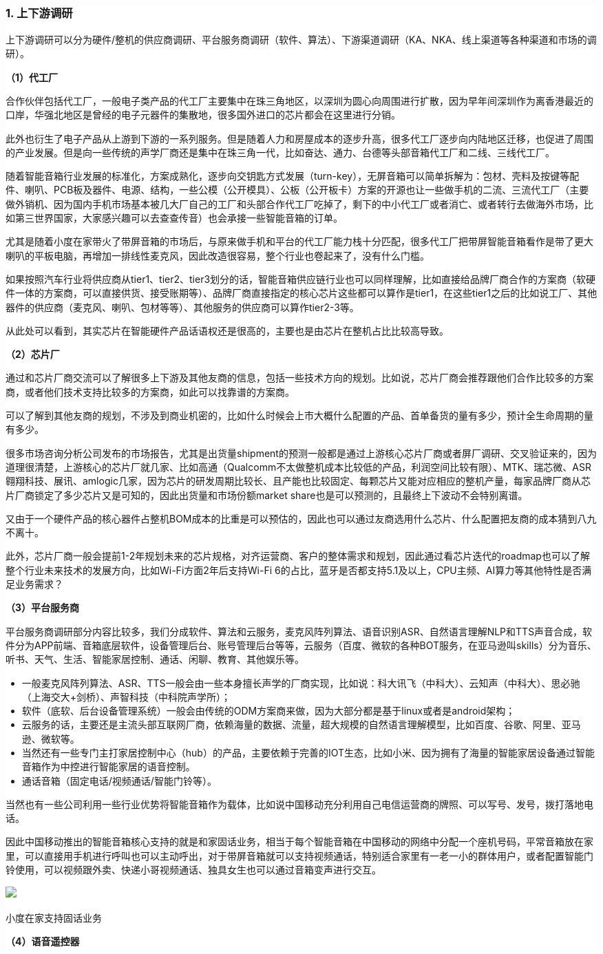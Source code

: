 ### 1\. 上下游调研

上下游调研可以分为硬件/整机的供应商调研、平台服务商调研（软件、算法）、下游渠道调研（KA、NKA、线上渠道等各种渠道和市场的调研）。

**（1）代工厂**

合作伙伴包括代工厂，一般电子类产品的代工厂主要集中在珠三角地区，以深圳为圆心向周围进行扩散，因为早年间深圳作为离香港最近的口岸，华强北地区是曾经的电子元器件的集散地，很多国外进口的芯片都会在这里进行分销。

此外也衍生了电子产品从上游到下游的一系列服务。但是随着人力和房屋成本的逐步升高，很多代工厂逐步向内陆地区迁移，也促进了周围的产业发展。但是向一些传统的声学厂商还是集中在珠三角一代，比如奋达、通力、台德等头部音箱代工厂和二线、三线代工厂。

随着智能音箱行业发展的标准化，方案成熟化，逐步向交钥匙方式发展（turn-key），无屏音箱可以简单拆解为：包材、壳料及按键等配件、喇叭、PCB板及器件、电源、结构，一些公模（公开模具）、公板（公开板卡）方案的开源也让一些做手机的二流、三流代工厂（主要做外销机、因为国内手机市场基本被几大厂自己的工厂和头部合作代工厂吃掉了，剩下的中小代工厂或者消亡、或者转行去做海外市场，比如第三世界国家，大家感兴趣可以去查查传音）也会承接一些智能音箱的订单。

尤其是随着小度在家带火了带屏音箱的市场后，与原来做手机和平台的代工厂能力栈十分匹配，很多代工厂把带屏智能音箱看作是带了更大喇叭的平板电脑，再增加一排线性麦克风，因此改造很容易，整个行业也卷起来了，没有什么门槛。

如果按照汽车行业将供应商从tier1、tier2、tier3划分的话，智能音箱供应链行业也可以同样理解，比如直接给品牌厂商合作的方案商（软硬件一体的方案商，可以直接供货、接受账期等）、品牌厂商直接指定的核心芯片这些都可以算作是tier1，在这些tier1之后的比如说工厂、其他器件的供应商（麦克风、喇叭、包材等等）、其他服务的供应商可以算作tier2-3等。

从此处可以看到，其实芯片在智能硬件产品话语权还是很高的，主要也是由芯片在整机占比比较高导致。

**（2）芯片厂**

通过和芯片厂商交流可以了解很多上下游及其他友商的信息，包括一些技术方向的规划。比如说，芯片厂商会推荐跟他们合作比较多的方案商，或者他们技术支持比较多的方案商，如此可以找靠谱的方案商。

可以了解到其他友商的规划，不涉及到商业机密的，比如什么时候会上市大概什么配置的产品、首单备货的量有多少，预计全生命周期的量有多少。

很多市场咨询分析公司发布的市场报告，尤其是出货量shipment的预测一般都是通过上游核心芯片厂商或者屏厂调研、交叉验证来的，因为道理很清楚，上游核心的芯片厂就几家、比如高通（Qualcomm不太做整机成本比较低的产品，利润空间比较有限）、MTK、瑞芯微、ASR翱翔科技、展讯、amlogic几家，因为芯片的研发周期比较长、且产能也比较固定、每颗芯片又能对应相应的整机产量，每家品牌厂商从芯片厂商锁定了多少芯片又是可知的，因此出货量和市场份额market share也是可以预测的，且最终上下波动不会特别离谱。

又由于一个硬件产品的核心器件占整机BOM成本的比重是可以预估的，因此也可以通过友商选用什么芯片、什么配置把友商的成本猜到八九不离十。

此外，芯片厂商一般会提前1-2年规划未来的芯片规格，对齐运营商、客户的整体需求和规划，因此通过看芯片迭代的roadmap也可以了解整个行业未来技术的发展方向，比如Wi-Fi方面2年后支持Wi-Fi 6的占比，蓝牙是否都支持5.1及以上，CPU主频、AI算力等其他特性是否满足业务需求？

**（3）平台服务商**

平台服务商调研部分内容比较多，我们分成软件、算法和云服务，麦克风阵列算法、语音识别ASR、自然语言理解NLP和TTS声音合成，软件分为APP前端、音箱底层软件，设备管理后台、账号管理后台等等，云服务（百度、微软的各种BOT服务，在亚马逊叫skills）分为音乐、听书、天气、生活、智能家居控制、通话、闲聊、教育、其他娱乐等。

*   一般麦克风阵列算法、ASR、TTS一般会由一些本身擅长声学的厂商实现，比如说：科大讯飞（中科大）、云知声（中科大）、思必驰（上海交大+剑桥）、声智科技（中科院声学所）；
*   软件（底软、后台设备管理系统）一般会由传统的ODM方案商来做，因为大部分都是基于linux或者是android架构；
*   云服务的话，主要还是主流头部互联网厂商，依赖海量的数据、流量，超大规模的自然语言理解模型，比如百度、谷歌、阿里、亚马逊、微软等。
*   当然还有一些专门主打家居控制中心（hub）的产品，主要依赖于完善的IOT生态，比如小米、因为拥有了海量的智能家居设备通过智能音箱作为中控进行智能家居的语音控制。
*   通话音箱（固定电话/视频通话/智能门铃等）。

当然也有一些公司利用一些行业优势将智能音箱作为载体，比如说中国移动充分利用自己电信运营商的牌照、可以写号、发号，拨打落地电话。

因此中国移动推出的智能音箱核心支持的就是和家固话业务，相当于每个智能音箱在中国移动的网络中分配一个座机号码，平常音箱放在家里，可以直接用手机进行呼叫也可以主动呼出，对于带屏音箱就可以支持视频通话，特别适合家里有一老一小的群体用户，或者配置智能门铃使用，可以视频跟外卖、快递小哥视频通话、独具女生也可以通过音箱变声进行交互。

![](https://image.woshipm.com/wp-files/2021/10/z7KuPxTcHdYBxEgq3czs.jpeg)

小度在家支持固话业务

**（4）语音遥控器**
